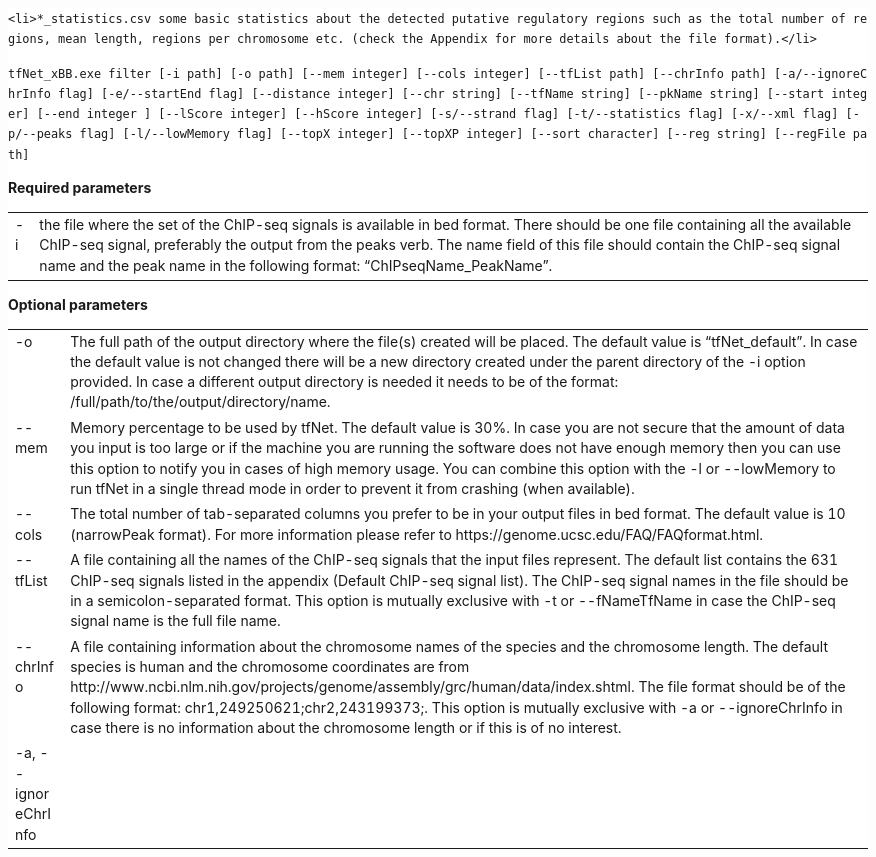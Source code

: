 	<li>*_statistics.csv some basic statistics about the detected putative regulatory regions such as the total number of regions, mean length, regions per chromosome etc. (check the Appendix for more details about the file format).</li>
</ul>
<p>

```
tfNet_xBB.exe filter [-i path] [-o path] [--mem integer] [--cols integer] [--tfList path] [--chrInfo path] [-a/--ignoreChrInfo flag] [-e/--startEnd flag] [--distance integer] [--chr string] [--tfName string] [--pkName string] [--start integer] [--end integer ] [--lScore integer] [--hScore integer] [-s/--strand flag] [-t/--statistics flag] [-x/--xml flag] [-p/--peaks flag] [-l/--lowMemory flag] [--topX integer] [--topXP integer] [--sort character] [--reg string] [--regFile path]
```
**Required parameters**
<table>
	<tr>
		<td>-i</td>
		<td>the file where the set of the ChIP-seq signals is available in bed format. There should be one file containing all the available ChIP-seq signal, preferably the output from the peaks verb. The name field of this file should contain the ChIP-seq signal name and the peak name in the following format: “ChIPseqName_PeakName”.</td>
	</tr>
</table>

**Optional parameters**
<table>
	<tr>
		<td>-o</td>
		<td>The full path of the output directory where the file(s) created will be placed. The default value is “tfNet_default”. In case the default value is not changed there will be a new directory created under the parent directory of the -i option provided. In case a different output directory is needed it needs to be of the format: /full/path/to/the/output/directory/name.</td>
	</tr>
	<tr>
		<td>--mem</td>
		<td>Memory percentage to be used by tfNet. The default value is 30%. In case you are not secure that the amount of data you input is too large or if the machine you are running the software does not have enough memory then you can use this option to notify you in cases of high memory usage. You can combine this option with the -l or --lowMemory to run tfNet in a single thread mode in order to prevent it from crashing (when available).</td>
	</tr>
	<tr>
		<td>--cols</td>
		<td>The total number of tab-separated columns you prefer to be in your output files in bed format. The default value is 10 (narrowPeak format). For more information please refer to https://genome.ucsc.edu/FAQ/FAQformat.html.</td>
	</tr>
	<tr>
		<td>--tfList</td>
		<td>A file containing all the names of the ChIP-seq signals that the input files represent. The default list contains the 631 ChIP-seq signals listed in the appendix (Default ChIP-seq signal list). The ChIP-seq signal names in the file should be in a semicolon-separated format. This option is mutually exclusive with -t or --fNameTfName in case the ChIP-seq signal name is the full file name.</td>
	</tr>
	<tr>
		<td>--chrInfo</td>
		<td>A file containing information about the chromosome names of the species and the chromosome length. The default species is human and the chromosome coordinates are from http://www.ncbi.nlm.nih.gov/projects/genome/assembly/grc/human/data/index.shtml. The file format should be of the following format: chr1,249250621;chr2,243199373;. This option is mutually exclusive with -a or --ignoreChrInfo in case there is no information about the chromosome length or if this is of no interest.</td>
	</tr>
	<tr>
		<td>-a, --ignoreChrInfo</td>